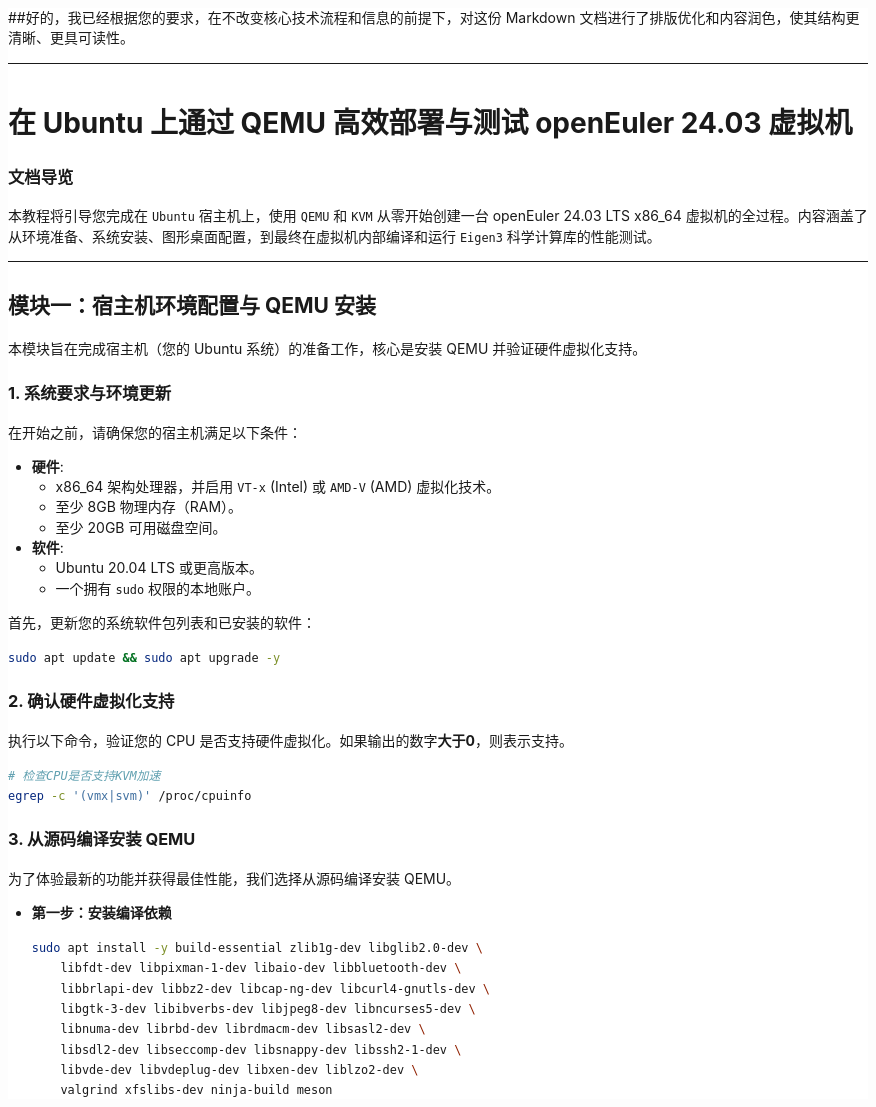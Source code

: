 ##好的，我已经根据您的要求，在不改变核心技术流程和信息的前提下，对这份 Markdown 文档进行了排版优化和内容润色，使其结构更清晰、更具可读性。

-----

# **在 Ubuntu 上通过 QEMU 高效部署与测试 openEuler 24.03 虚拟机**

### **文档导览**

本教程将引导您完成在 `Ubuntu` 宿主机上，使用 `QEMU` 和 `KVM` 从零开始创建一台 openEuler 24.03 LTS x86\_64 虚拟机的全过程。内容涵盖了从环境准备、系统安装、图形桌面配置，到最终在虚拟机内部编译和运行 `Eigen3` 科学计算库的性能测试。

-----

## **模块一：宿主机环境配置与 QEMU 安装**

本模块旨在完成宿主机（您的 Ubuntu 系统）的准备工作，核心是安装 QEMU 并验证硬件虚拟化支持。

### **1. 系统要求与环境更新**

在开始之前，请确保您的宿主机满足以下条件：

  * **硬件**:
      * x86\_64 架构处理器，并启用 `VT-x` (Intel) 或 `AMD-V` (AMD) 虚拟化技术。
      * 至少 8GB 物理内存（RAM）。
      * 至少 20GB 可用磁盘空间。
  * **软件**:
      * Ubuntu 20.04 LTS 或更高版本。
      * 一个拥有 `sudo` 权限的本地账户。

首先，更新您的系统软件包列表和已安装的软件：

```bash
sudo apt update && sudo apt upgrade -y
```

### **2. 确认硬件虚拟化支持**

执行以下命令，验证您的 CPU 是否支持硬件虚拟化。如果输出的数字**大于0**，则表示支持。

```bash
# 检查CPU是否支持KVM加速
egrep -c '(vmx|svm)' /proc/cpuinfo
```

### **3. 从源码编译安装 QEMU**

为了体验最新的功能并获得最佳性能，我们选择从源码编译安装 QEMU。

  * **第一步：安装编译依赖**

    ```bash
    sudo apt install -y build-essential zlib1g-dev libglib2.0-dev \
        libfdt-dev libpixman-1-dev libaio-dev libbluetooth-dev \
        libbrlapi-dev libbz2-dev libcap-ng-dev libcurl4-gnutls-dev \
        libgtk-3-dev libibverbs-dev libjpeg8-dev libncurses5-dev \
        libnuma-dev librbd-dev librdmacm-dev libsasl2-dev \
        libsdl2-dev libseccomp-dev libsnappy-dev libssh2-1-dev \
        libvde-dev libvdeplug-dev libxen-dev liblzo2-dev \
        valgrind xfslibs-dev ninja-build meson
    ```
